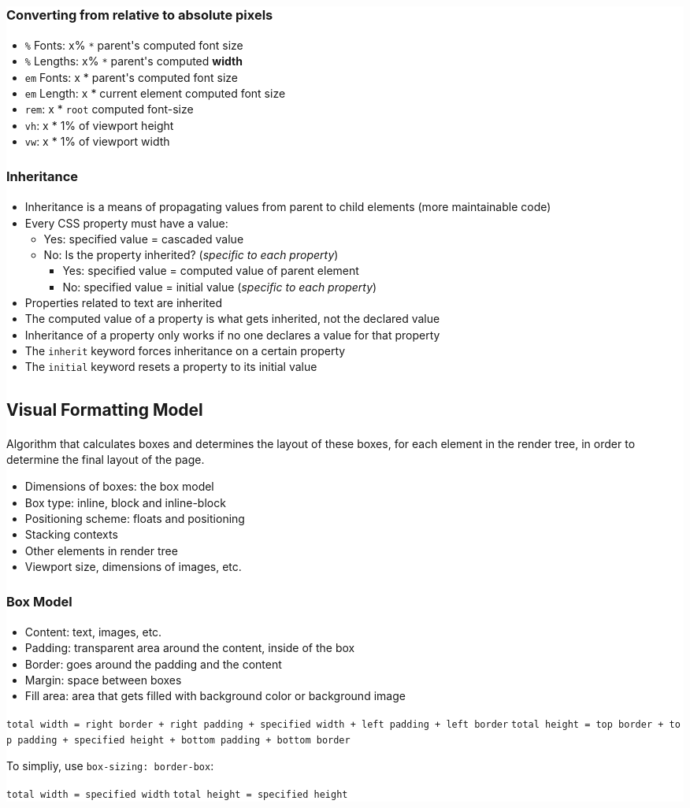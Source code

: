 ### Converting from relative to absolute pixels

* `%` Fonts: x% `*` parent's computed font size
* `%` Lengths: x% `*` parent's computed __width__
* `em` Fonts: x * parent's computed font size
* `em` Length: x * current element computed font size
* `rem`: x * `root` computed font-size
* `vh`: x * 1% of viewport height
* `vw`: x * 1% of viewport width

### Inheritance

* Inheritance is a means of propagating values from parent to child elements (more maintainable code)
* Every CSS property must have a value:
    * Yes: specified value = cascaded value
    * No: Is the property inherited? (_specific to each property_)
        * Yes: specified value = computed value of parent element
        * No: specified value = initial value (_specific to each property_)
* Properties related to text are inherited
* The computed value of a property is what gets inherited, not the declared value
* Inheritance of a property only works if no one declares a value for that property
* The `inherit` keyword forces inheritance on a certain property
* The `initial` keyword resets a property to its initial value

## Visual Formatting Model

Algorithm that calculates boxes and determines the layout of these boxes, for each element in the render tree, in order
to determine the final layout of the page.

* Dimensions of boxes: the box model
* Box type: inline, block and inline-block
* Positioning scheme: floats and positioning
* Stacking contexts
* Other elements in render tree
* Viewport size, dimensions of images, etc.

### Box Model

* Content: text, images, etc.
* Padding: transparent area around the content, inside of the box
* Border: goes around the padding and the content 
* Margin: space between boxes
* Fill area: area that gets filled with background color or background image

`total width = right border + right padding + specified width + left padding + left border`
`total height = top border + top padding + specified height + bottom padding + bottom border`

To simpliy, use `box-sizing: border-box`:

`total width = specified width`
`total height = specified height`
